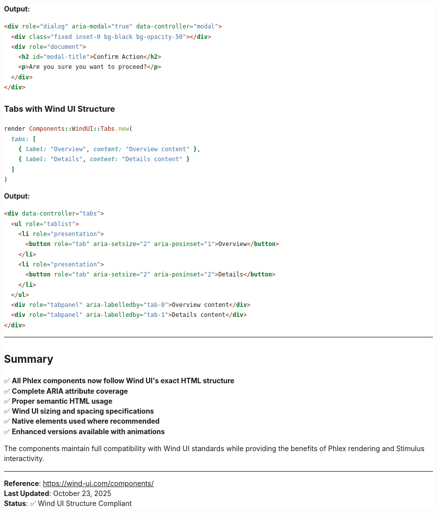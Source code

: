 **Output:**
```html
<div role="dialog" aria-modal="true" data-controller="modal">
  <div class="fixed inset-0 bg-black bg-opacity-50"></div>
  <div role="document">
    <h2 id="modal-title">Confirm Action</h2>
    <p>Are you sure you want to proceed?</p>
  </div>
</div>
```

### Tabs with Wind UI Structure
```ruby
render Components::WindUI::Tabs.new(
  tabs: [
    { label: "Overview", content: "Overview content" },
    { label: "Details", content: "Details content" }
  ]
)
```

**Output:**
```html
<div data-controller="tabs">
  <ul role="tablist">
    <li role="presentation">
      <button role="tab" aria-setsize="2" aria-posinset="1">Overview</button>
    </li>
    <li role="presentation">
      <button role="tab" aria-setsize="2" aria-posinset="2">Details</button>
    </li>
  </ul>
  <div role="tabpanel" aria-labelledby="tab-0">Overview content</div>
  <div role="tabpanel" aria-labelledby="tab-1">Details content</div>
</div>
```

---

## Summary

✅ **All Phlex components now follow Wind UI's exact HTML structure**  
✅ **Complete ARIA attribute coverage**  
✅ **Proper semantic HTML usage**  
✅ **Wind UI sizing and spacing specifications**  
✅ **Native elements used where recommended**  
✅ **Enhanced versions available with animations**

The components maintain full compatibility with Wind UI standards while providing the benefits of Phlex rendering and Stimulus interactivity.

---

**Reference**: https://wind-ui.com/components/  
**Last Updated**: October 23, 2025  
**Status**: ✅ Wind UI Structure Compliant
